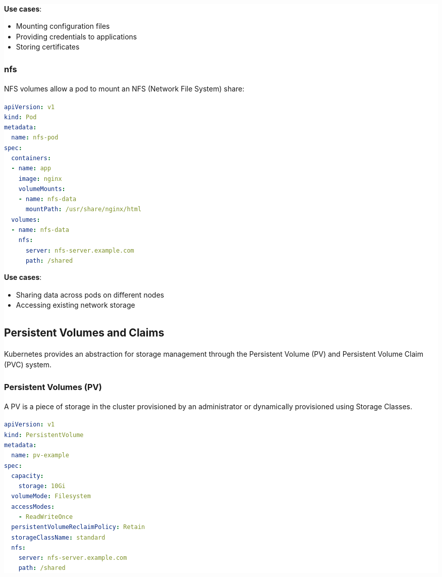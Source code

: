**Use cases**:
- Mounting configuration files
- Providing credentials to applications
- Storing certificates

### nfs

NFS volumes allow a pod to mount an NFS (Network File System) share:

```yaml
apiVersion: v1
kind: Pod
metadata:
  name: nfs-pod
spec:
  containers:
  - name: app
    image: nginx
    volumeMounts:
    - name: nfs-data
      mountPath: /usr/share/nginx/html
  volumes:
  - name: nfs-data
    nfs:
      server: nfs-server.example.com
      path: /shared
```

**Use cases**:
- Sharing data across pods on different nodes
- Accessing existing network storage

## Persistent Volumes and Claims

Kubernetes provides an abstraction for storage management through the Persistent Volume (PV) and Persistent Volume Claim (PVC) system.

### Persistent Volumes (PV)

A PV is a piece of storage in the cluster provisioned by an administrator or dynamically provisioned using Storage Classes.

```yaml
apiVersion: v1
kind: PersistentVolume
metadata:
  name: pv-example
spec:
  capacity:
    storage: 10Gi
  volumeMode: Filesystem
  accessModes:
    - ReadWriteOnce
  persistentVolumeReclaimPolicy: Retain
  storageClassName: standard
  nfs:
    server: nfs-server.example.com
    path: /shared
```
